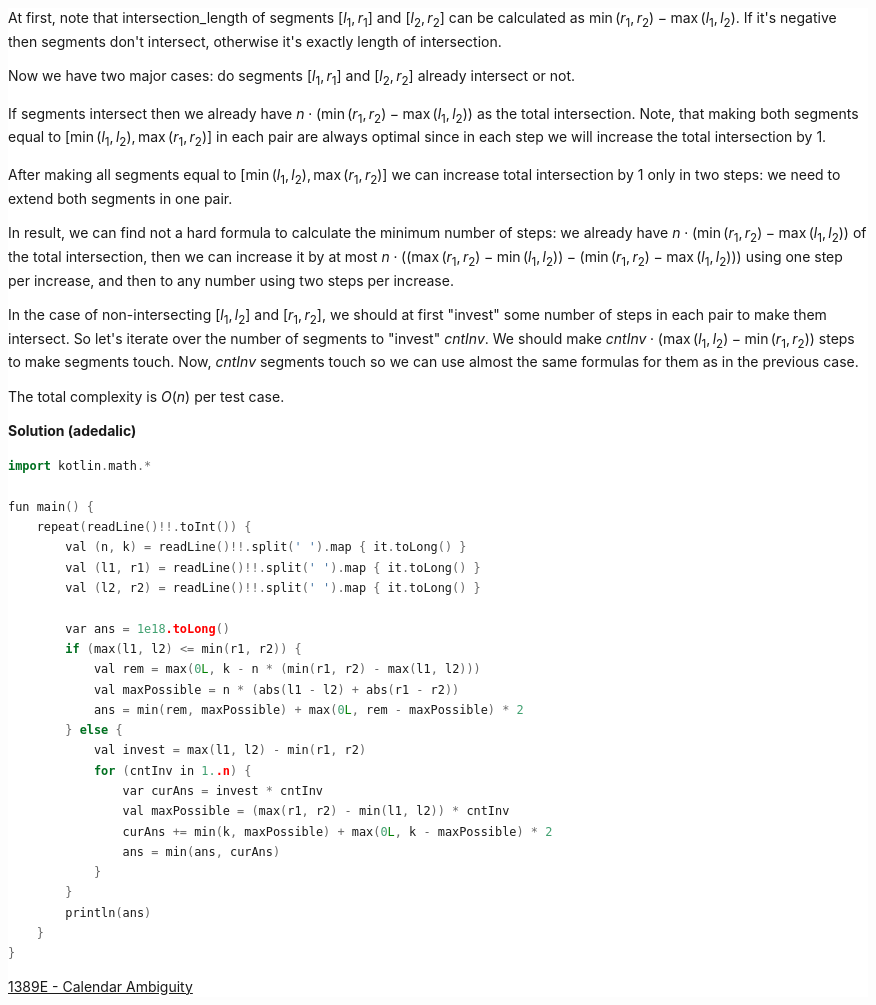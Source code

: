 At first, note that intersection_length of segments $[l_1, r_1]$ and $[l_2, r_2]$ can be calculated as $\min(r_1, r_2) - \max(l_1, l_2)$. If it's negative then segments don't intersect, otherwise it's exactly length of intersection.

Now we have two major cases: do segments $[l_1, r_1]$ and $[l_2, r_2]$ already intersect or not.

If segments intersect then we already have $n \cdot (\min(r_1, r_2) - \max(l_1, l_2))$ as the total intersection. Note, that making both segments equal to $[\min(l_1, l_2), \max(r_1, r_2)]$ in each pair are always optimal since in each step we will increase the total intersection by $1$.

After making all segments equal to $[\min(l_1, l_2), \max(r_1, r_2)]$ we can increase total intersection by $1$ only in two steps: we need to extend both segments in one pair.

In result, we can find not a hard formula to calculate the minimum number of steps: we already have $n \cdot (\min(r_1, r_2) - \max(l_1, l_2))$ of the total intersection, then we can increase it by at most $n \cdot ((\max(r_1, r_2) - \min(l_1, l_2)) - (\min(r_1, r_2) - \max(l_1, l_2)))$ using one step per increase, and then to any number using two steps per increase.

In the case of non-intersecting $[l_1, l_2]$ and $[r_1, r_2]$, we should at first "invest" some number of steps in each pair to make them intersect. So let's iterate over the number of segments to "invest" $cntInv$. We should make $cntInv \cdot (\max(l_1, l_2) - \min(r_1, r_2))$ steps to make segments touch. Now, $cntInv$ segments touch so we can use almost the same formulas for them as in the previous case.

The total complexity is $O(n)$ per test case.

 **Solution (adedalic)**
```cpp
import kotlin.math.*

fun main() {
    repeat(readLine()!!.toInt()) {
        val (n, k) = readLine()!!.split(' ').map { it.toLong() }
        val (l1, r1) = readLine()!!.split(' ').map { it.toLong() }
        val (l2, r2) = readLine()!!.split(' ').map { it.toLong() }

        var ans = 1e18.toLong()
        if (max(l1, l2) <= min(r1, r2)) {
            val rem = max(0L, k - n * (min(r1, r2) - max(l1, l2)))
            val maxPossible = n * (abs(l1 - l2) + abs(r1 - r2))
            ans = min(rem, maxPossible) + max(0L, rem - maxPossible) * 2
        } else {
            val invest = max(l1, l2) - min(r1, r2)
            for (cntInv in 1..n) {
                var curAns = invest * cntInv
                val maxPossible = (max(r1, r2) - min(l1, l2)) * cntInv
                curAns += min(k, maxPossible) + max(0L, k - maxPossible) * 2
                ans = min(ans, curAns)
            }
        }
        println(ans)
    }
}
```
[1389E - Calendar Ambiguity](../problems/E._Calendar_Ambiguity.md "Educational Codeforces Round 92 (Rated for Div. 2)")
